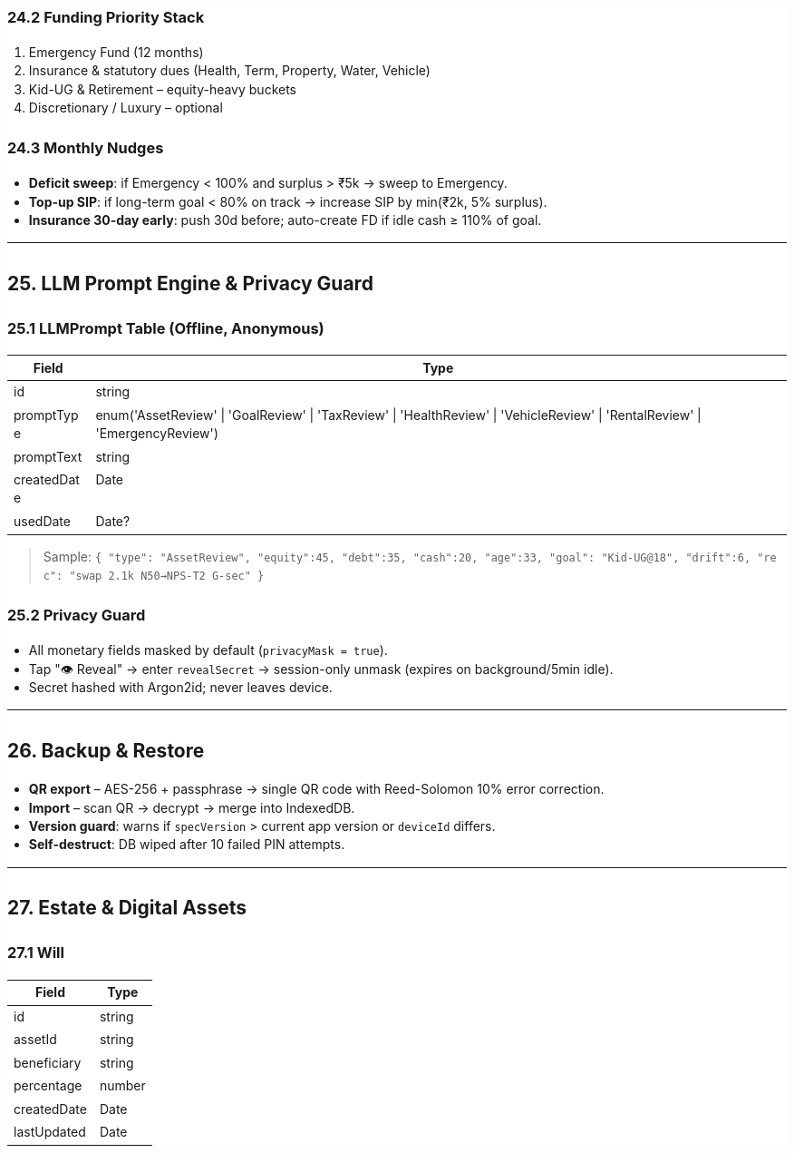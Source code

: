 ### 24.2 Funding Priority Stack
1. Emergency Fund (12 months)  
2. Insurance & statutory dues (Health, Term, Property, Water, Vehicle)  
3. Kid-UG & Retirement – equity-heavy buckets  
4. Discretionary / Luxury – optional  

### 24.3 Monthly Nudges
- **Deficit sweep**: if Emergency < 100% and surplus > ₹5k → sweep to Emergency.  
- **Top-up SIP**: if long-term goal < 80% on track → increase SIP by min(₹2k, 5% surplus).  
- **Insurance 30-day early**: push 30d before; auto-create FD if idle cash ≥ 110% of goal.

---

## 25. LLM Prompt Engine & Privacy Guard

### 25.1 LLMPrompt Table (Offline, Anonymous)
| Field | Type |
|---|---|
| id | string |
| promptType | enum('AssetReview' \| 'GoalReview' \| 'TaxReview' \| 'HealthReview' \| 'VehicleReview' \| 'RentalReview' \| 'EmergencyReview') |
| promptText | string | auto-generated JSON (no PII) |
| createdDate | Date |
| usedDate | Date? |

> Sample: `{ "type": "AssetReview", "equity":45, "debt":35, "cash":20, "age":33, "goal": "Kid-UG@18", "drift":6, "rec": "swap 2.1k N50→NPS-T2 G-sec" }`

### 25.2 Privacy Guard
- All monetary fields masked by default (`privacyMask = true`).  
- Tap "👁️ Reveal" → enter `revealSecret` → session-only unmask (expires on background/5min idle).  
- Secret hashed with Argon2id; never leaves device.

---

## 26. Backup & Restore
- **QR export** – AES-256 + passphrase → single QR code with Reed-Solomon 10% error correction.  
- **Import** – scan QR → decrypt → merge into IndexedDB.  
- **Version guard**: warns if `specVersion` > current app version or `deviceId` differs.  
- **Self-destruct**: DB wiped after 10 failed PIN attempts.

---

## 27. Estate & Digital Assets

### 27.1 Will
| Field | Type |
|---|---|
| id | string |
| assetId | string | FK → any asset table |
| beneficiary | string |
| percentage | number | 0–100 |
| createdDate | Date |
| lastUpdated | Date |
